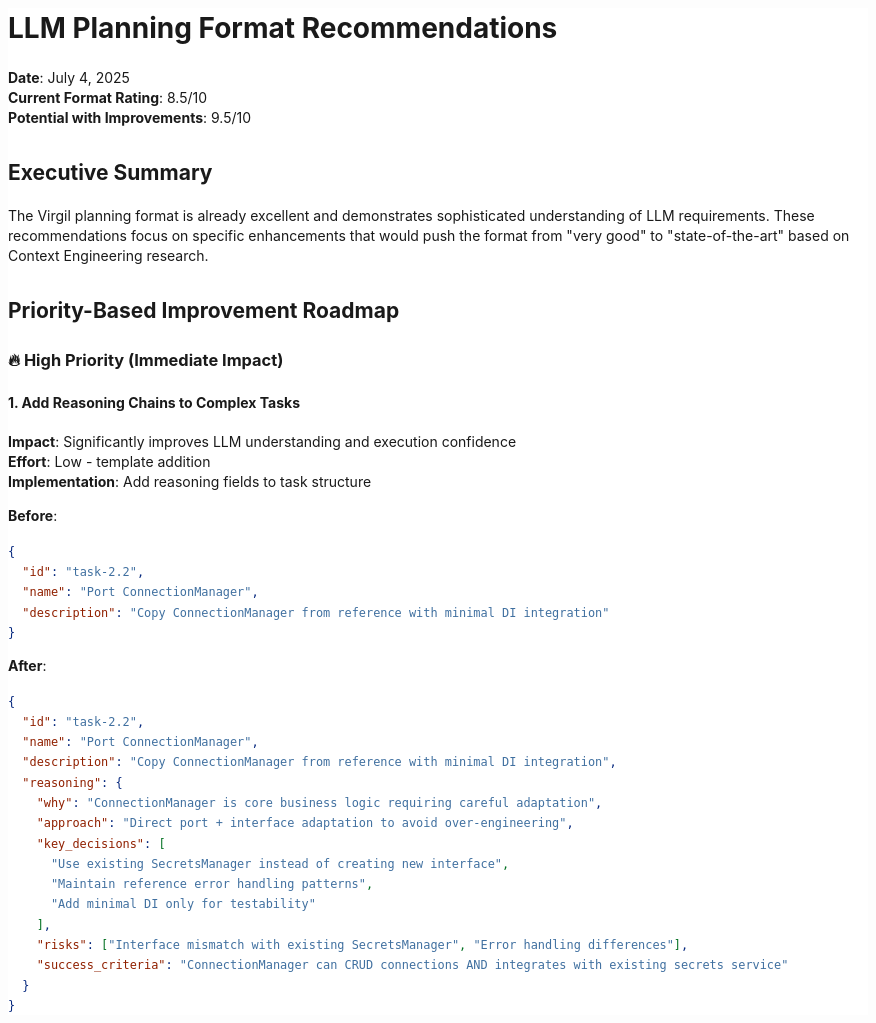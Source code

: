 # LLM Planning Format Recommendations

**Date**: July 4, 2025  
**Current Format Rating**: 8.5/10  
**Potential with Improvements**: 9.5/10  

## Executive Summary

The Virgil planning format is already excellent and demonstrates sophisticated understanding of LLM requirements. These recommendations focus on specific enhancements that would push the format from "very good" to "state-of-the-art" based on Context Engineering research.

## Priority-Based Improvement Roadmap

### 🔥 **High Priority (Immediate Impact)**

#### 1. Add Reasoning Chains to Complex Tasks
**Impact**: Significantly improves LLM understanding and execution confidence  
**Effort**: Low - template addition  
**Implementation**: Add reasoning fields to task structure

**Before**:
```json
{
  "id": "task-2.2",
  "name": "Port ConnectionManager",
  "description": "Copy ConnectionManager from reference with minimal DI integration"
}
```

**After**:
```json
{
  "id": "task-2.2", 
  "name": "Port ConnectionManager",
  "description": "Copy ConnectionManager from reference with minimal DI integration",
  "reasoning": {
    "why": "ConnectionManager is core business logic requiring careful adaptation",
    "approach": "Direct port + interface adaptation to avoid over-engineering", 
    "key_decisions": [
      "Use existing SecretsManager instead of creating new interface",
      "Maintain reference error handling patterns", 
      "Add minimal DI only for testability"
    ],
    "risks": ["Interface mismatch with existing SecretsManager", "Error handling differences"],
    "success_criteria": "ConnectionManager can CRUD connections AND integrates with existing secrets service"
  }
}
```
